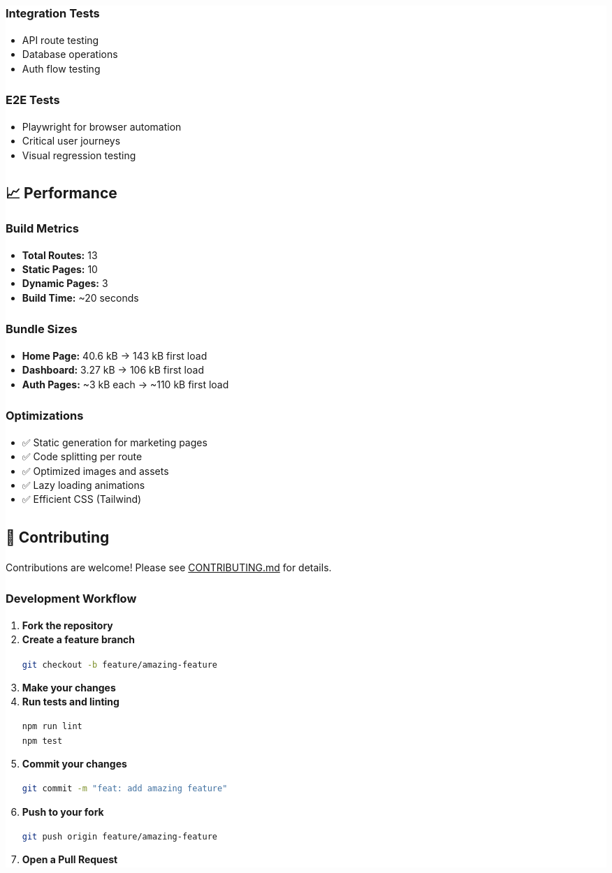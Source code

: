 ### Integration Tests
- API route testing
- Database operations
- Auth flow testing

### E2E Tests
- Playwright for browser automation
- Critical user journeys
- Visual regression testing

## 📈 Performance

### Build Metrics
- **Total Routes:** 13
- **Static Pages:** 10
- **Dynamic Pages:** 3
- **Build Time:** ~20 seconds

### Bundle Sizes
- **Home Page:** 40.6 kB → 143 kB first load
- **Dashboard:** 3.27 kB → 106 kB first load
- **Auth Pages:** ~3 kB each → ~110 kB first load

### Optimizations
- ✅ Static generation for marketing pages
- ✅ Code splitting per route
- ✅ Optimized images and assets
- ✅ Lazy loading animations
- ✅ Efficient CSS (Tailwind)

## 🤝 Contributing

Contributions are welcome! Please see [CONTRIBUTING.md](CONTRIBUTING.md) for details.

### Development Workflow

1. **Fork the repository**
2. **Create a feature branch**
   ```bash
   git checkout -b feature/amazing-feature
   ```
3. **Make your changes**
4. **Run tests and linting**
   ```bash
   npm run lint
   npm test
   ```
5. **Commit your changes**
   ```bash
   git commit -m "feat: add amazing feature"
   ```
6. **Push to your fork**
   ```bash
   git push origin feature/amazing-feature
   ```
7. **Open a Pull Request**
